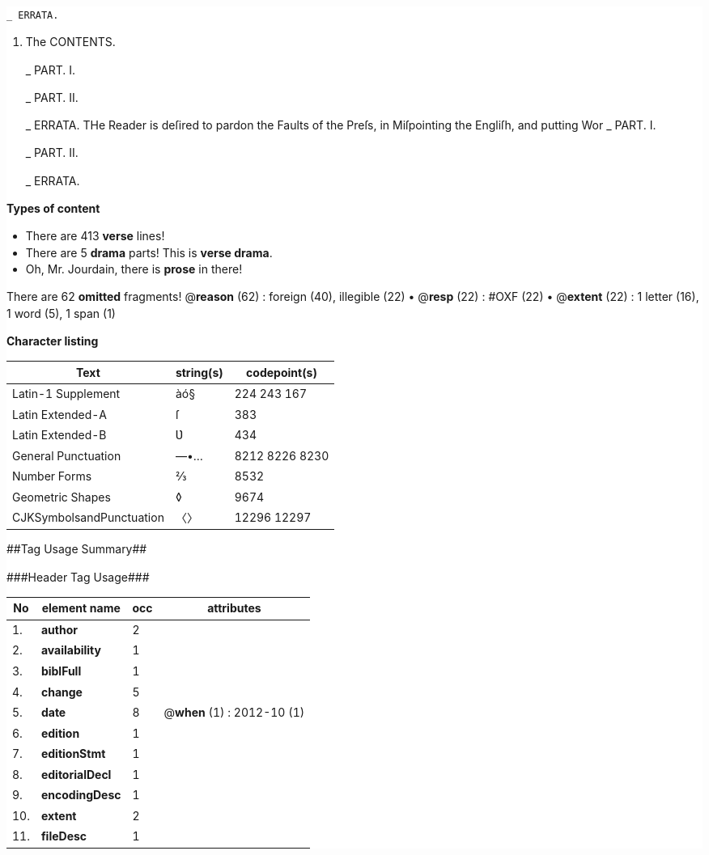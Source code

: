     _ ERRATA.

1. The CONTENTS.

    _ PART. I.

    _ PART. II.

    _ ERRATA.
THe Reader is deſired to pardon the Faults of the Preſs, in Miſpointing the Engliſh, and putting Wor
    _ PART. I.

    _ PART. II.

    _ ERRATA.

**Types of content**

  * There are 413 **verse** lines!
  * There are 5 **drama** parts! This is **verse drama**.
  * Oh, Mr. Jourdain, there is **prose** in there!

There are 62 **omitted** fragments! 
 @__reason__ (62) : foreign (40), illegible (22)  •  @__resp__ (22) : #OXF (22)  •  @__extent__ (22) : 1 letter (16), 1 word (5), 1 span (1)

**Character listing**


|Text|string(s)|codepoint(s)|
|---|---|---|
|Latin-1 Supplement|àó§|224 243 167|
|Latin Extended-A|ſ|383|
|Latin Extended-B|Ʋ|434|
|General Punctuation|—•…|8212 8226 8230|
|Number Forms|⅔|8532|
|Geometric Shapes|◊|9674|
|CJKSymbolsandPunctuation|〈〉|12296 12297|

##Tag Usage Summary##

###Header Tag Usage###

|No|element name|occ|attributes|
|---|---|---|---|
|1.|__author__|2||
|2.|__availability__|1||
|3.|__biblFull__|1||
|4.|__change__|5||
|5.|__date__|8| @__when__ (1) : 2012-10 (1)|
|6.|__edition__|1||
|7.|__editionStmt__|1||
|8.|__editorialDecl__|1||
|9.|__encodingDesc__|1||
|10.|__extent__|2||
|11.|__fileDesc__|1||